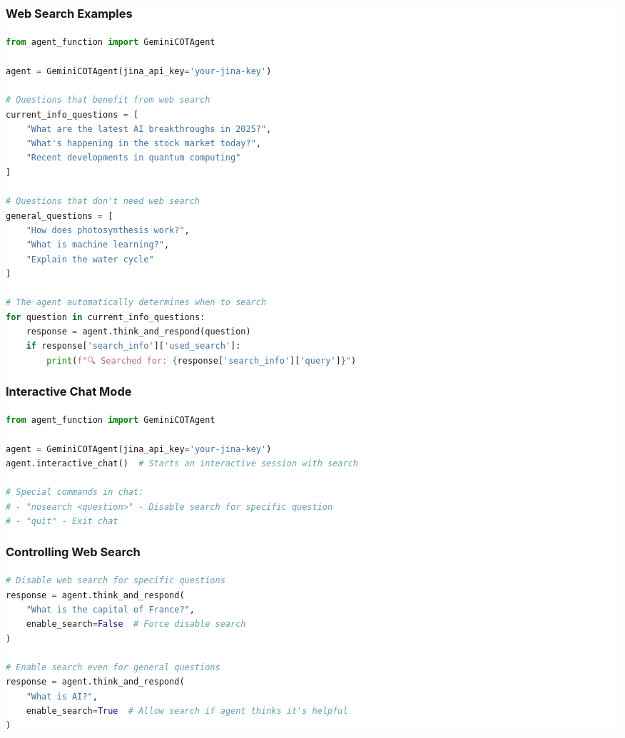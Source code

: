 ### Web Search Examples

```python
from agent_function import GeminiCOTAgent

agent = GeminiCOTAgent(jina_api_key='your-jina-key')

# Questions that benefit from web search
current_info_questions = [
    "What are the latest AI breakthroughs in 2025?",
    "What's happening in the stock market today?",
    "Recent developments in quantum computing"
]

# Questions that don't need web search
general_questions = [
    "How does photosynthesis work?",
    "What is machine learning?",
    "Explain the water cycle"
]

# The agent automatically determines when to search
for question in current_info_questions:
    response = agent.think_and_respond(question)
    if response['search_info']['used_search']:
        print(f"🔍 Searched for: {response['search_info']['query']}")
```

### Interactive Chat Mode

```python
from agent_function import GeminiCOTAgent

agent = GeminiCOTAgent(jina_api_key='your-jina-key')
agent.interactive_chat()  # Starts an interactive session with search

# Special commands in chat:
# - "nosearch <question>" - Disable search for specific question
# - "quit" - Exit chat
```

### Controlling Web Search

```python
# Disable web search for specific questions
response = agent.think_and_respond(
    "What is the capital of France?", 
    enable_search=False  # Force disable search
)

# Enable search even for general questions
response = agent.think_and_respond(
    "What is AI?", 
    enable_search=True  # Allow search if agent thinks it's helpful
)
```
